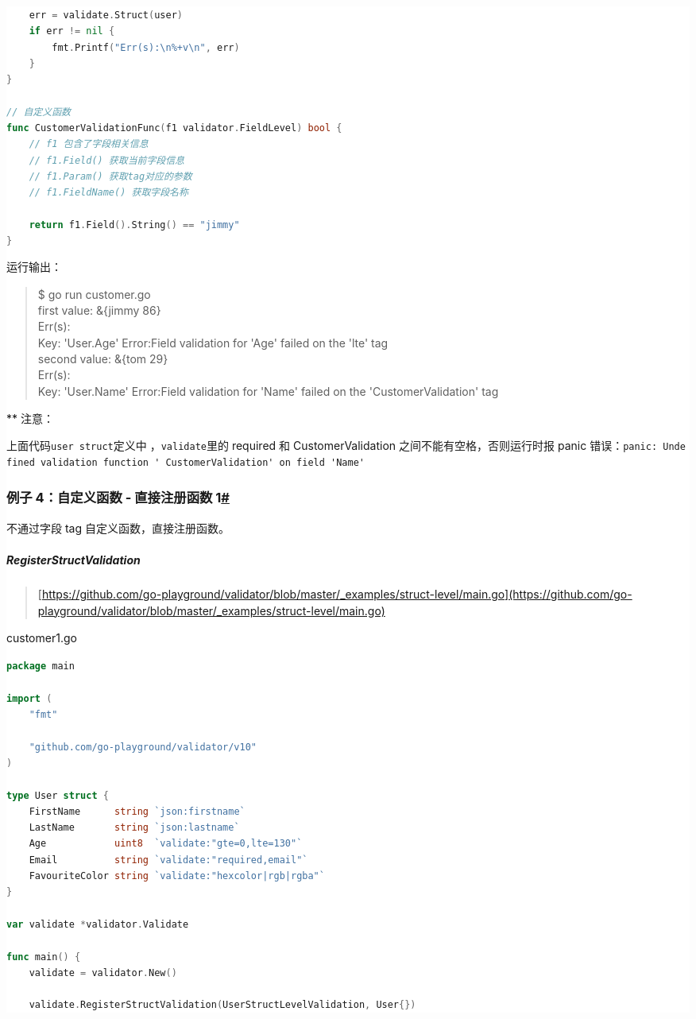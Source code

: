 ```go
	err = validate.Struct(user)
	if err != nil {
		fmt.Printf("Err(s):\n%+v\n", err)
	}
}

// 自定义函数
func CustomerValidationFunc(f1 validator.FieldLevel) bool {
    // f1 包含了字段相关信息
    // f1.Field() 获取当前字段信息
    // f1.Param() 获取tag对应的参数
    // f1.FieldName() 获取字段名称
    
	return f1.Field().String() == "jimmy"
}
```

运行输出：

> $ go run customer.go  
> first value: &{jimmy 86}  
> Err(s):  
> Key: 'User.Age' Error:Field validation for 'Age' failed on the 'lte' tag  
> second value: &{tom 29}  
> Err(s):  
> Key: 'User.Name' Error:Field validation for 'Name' failed on the 'CustomerValidation' tag

** 注意：

上面代码`user struct`定义中 ，`validate`里的 required 和 CustomerValidation 之间不能有空格，否则运行时报 panic 错误：`panic: Undefined validation function ' CustomerValidation' on field 'Name'`

### 例子 4：自定义函数 - 直接注册函数 1[#](#3087403480)

不通过字段 tag 自定义函数，直接注册函数。

##### RegisterStructValidation

> [https://github.com/go-playground/validator/blob/master/_examples/struct-level/main.go](https://github.com/go-playground/validator/blob/master/_examples/struct-level/main.go)

customer1.go

```go
package main

import (
	"fmt"

	"github.com/go-playground/validator/v10"
)

type User struct {
	FirstName      string `json:firstname`
	LastName       string `json:lastname`
	Age            uint8  `validate:"gte=0,lte=130"`
	Email          string `validate:"required,email"`
	FavouriteColor string `validate:"hexcolor|rgb|rgba"`
}

var validate *validator.Validate

func main() {
	validate = validator.New()

	validate.RegisterStructValidation(UserStructLevelValidation, User{})

```